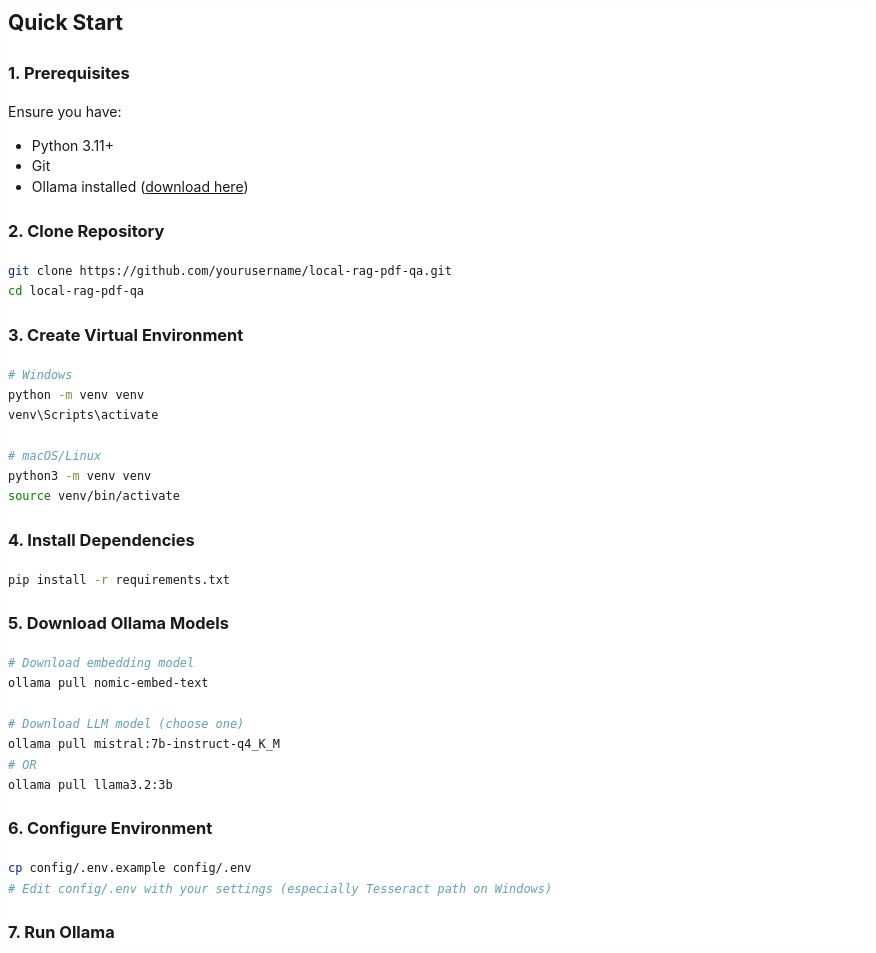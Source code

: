 ## Quick Start

### 1. Prerequisites

Ensure you have:
- Python 3.11+
- Git
- Ollama installed ([download here](https://ollama.ai))

### 2. Clone Repository

```bash
git clone https://github.com/yourusername/local-rag-pdf-qa.git
cd local-rag-pdf-qa
```

### 3. Create Virtual Environment

```bash
# Windows
python -m venv venv
venv\Scripts\activate

# macOS/Linux
python3 -m venv venv
source venv/bin/activate
```

### 4. Install Dependencies

```bash
pip install -r requirements.txt
```

### 5. Download Ollama Models

```bash
# Download embedding model
ollama pull nomic-embed-text

# Download LLM model (choose one)
ollama pull mistral:7b-instruct-q4_K_M
# OR
ollama pull llama3.2:3b
```

### 6. Configure Environment

```bash
cp config/.env.example config/.env
# Edit config/.env with your settings (especially Tesseract path on Windows)
```

### 7. Run Ollama
